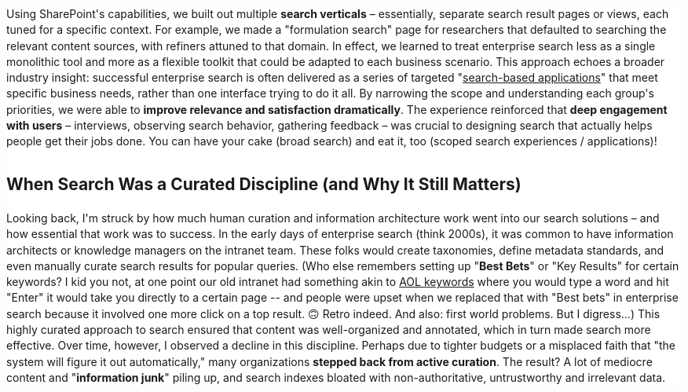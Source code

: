 Using SharePoint's capabilities, we built out multiple **search verticals** – essentially, separate search result pages
or views, each tuned for a specific context. For example, we made a "formulation search" page for researchers that
defaulted to searching the relevant content sources, with refiners attuned to that domain. In effect, we learned to
treat enterprise search less as a single monolithic tool and more as a flexible toolkit that could be adapted to each
business scenario. This approach echoes a broader industry insight: successful enterprise search is often delivered as a
series of targeted
"[search-based applications](https://www.iltanet.org/blogs/david-hobbie/2013/05/22/book-reviewmartin-whites-enterprise-search#:~:text=user%20orthodoxy,interface%20that%20meets%20all%20needs)"
that meet specific business needs, rather than one interface trying to do it all. By narrowing the scope and
understanding each group's priorities, we were able to **improve relevance and satisfaction dramatically**. The
experience reinforced that **deep engagement with users** – interviews, observing search behavior, gathering feedback –
was crucial to designing search that actually helps people get their jobs done. You can have your cake (broad search)
and eat it, too (scoped search experiences / applications)!

## When Search Was a Curated Discipline (and Why It Still Matters)

Looking back, I'm struck by how much human curation and information architecture work went into our search solutions –
and how essential that work was to success. In the early days of enterprise search (think 2000s), it was common to have
information architects or knowledge managers on the intranet team. These folks would create taxonomies, define metadata
standards, and even manually curate search results for popular queries. (Who else remembers setting up "**Best Bets**"
or "Key Results" for certain keywords? I kid you not, at one point our old intranet had something akin to
[AOL keywords](https://news.ycombinator.com/item?id=37416005) where you would type a word and hit "Enter" it would take
you directly to a certain page -- and people were upset when we replaced that with "Best bets" in enterprise search
because it involved one more click on a top result. 🙃 Retro indeed. And also: first world problems. But I digress...)
This highly curated approach to search ensured that content was well-organized and annotated, which in turn made search
more effective. Over time, however, I observed a decline in this discipline. Perhaps due to tighter budgets or a
misplaced faith that "the system will figure it out automatically," many organizations **stepped back from active
curation**. The result? A lot of mediocre content and "**information junk**" piling up, and search indexes bloated with
non-authoritative, untrustworthy and irrelevant data.
